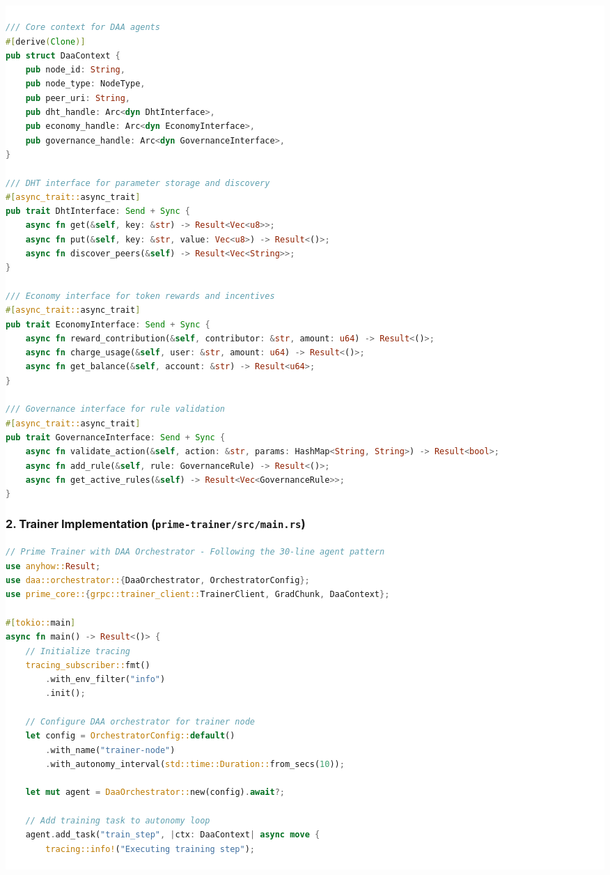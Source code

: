 ```rust

/// Core context for DAA agents
#[derive(Clone)]
pub struct DaaContext {
    pub node_id: String,
    pub node_type: NodeType,
    pub peer_uri: String,
    pub dht_handle: Arc<dyn DhtInterface>,
    pub economy_handle: Arc<dyn EconomyInterface>,
    pub governance_handle: Arc<dyn GovernanceInterface>,
}

/// DHT interface for parameter storage and discovery
#[async_trait::async_trait]
pub trait DhtInterface: Send + Sync {
    async fn get(&self, key: &str) -> Result<Vec<u8>>;
    async fn put(&self, key: &str, value: Vec<u8>) -> Result<()>;
    async fn discover_peers(&self) -> Result<Vec<String>>;
}

/// Economy interface for token rewards and incentives
#[async_trait::async_trait]
pub trait EconomyInterface: Send + Sync {
    async fn reward_contribution(&self, contributor: &str, amount: u64) -> Result<()>;
    async fn charge_usage(&self, user: &str, amount: u64) -> Result<()>;
    async fn get_balance(&self, account: &str) -> Result<u64>;
}

/// Governance interface for rule validation
#[async_trait::async_trait]
pub trait GovernanceInterface: Send + Sync {
    async fn validate_action(&self, action: &str, params: HashMap<String, String>) -> Result<bool>;
    async fn add_rule(&self, rule: GovernanceRule) -> Result<()>;
    async fn get_active_rules(&self) -> Result<Vec<GovernanceRule>>;
}
```

### 2. Trainer Implementation (`prime-trainer/src/main.rs`)

```rust
// Prime Trainer with DAA Orchestrator - Following the 30-line agent pattern
use anyhow::Result;
use daa::orchestrator::{DaaOrchestrator, OrchestratorConfig};
use prime_core::{grpc::trainer_client::TrainerClient, GradChunk, DaaContext};

#[tokio::main]
async fn main() -> Result<()> {
    // Initialize tracing
    tracing_subscriber::fmt()
        .with_env_filter("info")
        .init();
    
    // Configure DAA orchestrator for trainer node
    let config = OrchestratorConfig::default()
        .with_name("trainer-node")
        .with_autonomy_interval(std::time::Duration::from_secs(10));
    
    let mut agent = DaaOrchestrator::new(config).await?;
    
    // Add training task to autonomy loop
    agent.add_task("train_step", |ctx: DaaContext| async move {
        tracing::info!("Executing training step");
        
```